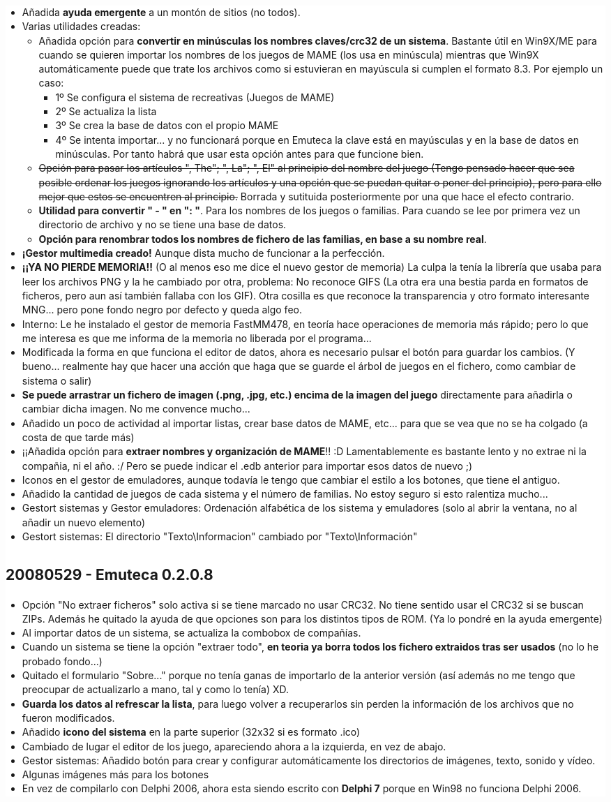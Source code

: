   - Añadida **ayuda emergente** a un montón de sitios (no todos).
  - Varias utilidades creadas:
    - Añadida opción para **convertir en minúsculas los nombres claves/crc32 de un sistema**. Bastante útil en Win9X/ME para cuando se quieren importar los nombres de los juegos de MAME (los usa en minúscula) mientras que Win9X automáticamente puede que trate los archivos como si estuvieran en mayúscula si cumplen el formato 8.3. Por ejemplo un caso:
      - 1º Se configura el sistema de recreativas (Juegos de MAME)
      - 2º Se actualiza la lista
      - 3º Se crea la base de datos con el propio MAME
      - 4º Se intenta importar... y no funcionará porque en Emuteca la clave está en mayúsculas y en la base de datos en minúsculas. Por tanto habrá que usar esta opción antes para que funcione bien.
    - ~~Opción para pasar los artículos ", The"; ", La"; ", El" al principio del nombre del juego (Tengo pensado hacer que sea posible ordenar los juegos ignorando los artículos y una opción que se puedan quitar o poner del principio), pero para ello mejor que estos se encuentren al principio.~~ Borrada y sutituida posteriormente por una que hace el efecto contrario.
    - **Utilidad para convertir " - " en ": "**. Para los nombres de los juegos o familias. Para cuando se lee por primera vez un directorio de archivo y no se tiene una base de datos.
    - **Opción para renombrar todos los nombres de fichero de las familias, en base a su nombre real**.
  - **¡Gestor multimedia creado!** Aunque dista mucho de funcionar a la perfección.
  - **¡¡YA NO PIERDE MEMORIA!!** (O al menos eso me dice el nuevo gestor de memoria) La culpa la tenía la librería que usaba para leer los archivos PNG y la he cambiado por otra, problema: No reconoce GIFS (La otra era una bestia parda en formatos de ficheros, pero aun así también fallaba con los GIF). Otra cosilla es que reconoce la transparencia y otro formato interesante MNG... pero pone fondo negro por defecto y queda algo feo.
  - Interno: Le he instalado el gestor de memoria FastMM478, en teoría hace operaciones de memoria más rápido; pero lo que me interesa es que me informa de la memoria no liberada por el programa...
  - Modificada la forma en que funciona el editor de datos, ahora es necesario pulsar el botón para guardar los cambios. (Y bueno... realmente hay que hacer una acción que haga que se guarde el árbol de juegos en el fichero, como cambiar de sistema o salir)
  - **Se puede arrastrar un fichero de imagen (.png, .jpg, etc.) encima de la imagen del juego** directamente para añadirla o cambiar dicha imagen. No me convence mucho...
  - Añadido un poco de actividad al importar listas, crear base datos de MAME, etc... para que se vea que no se ha colgado (a costa de que tarde más)
  - ¡¡Añadida opción para **extraer nombres y organización de MAME**!! :D Lamentablemente es bastante lento y no extrae ni la compañia, ni el año. :/ Pero se puede indicar el .edb anterior para importar esos datos de nuevo ;)
  - Iconos en el gestor de emuladores, aunque todavía le tengo que cambiar el estilo a los botones, que tiene el antiguo.
  - Añadido la cantidad de juegos de cada sistema y el número de familias. No estoy seguro si esto ralentiza mucho...
  - Gestort sistemas y Gestor emuladores: Ordenación alfabética de los sistema y emuladores (solo al abrir la ventana, no al añadir un nuevo elemento)
  - Gestort sistemas: El directorio "Texto\Informacion" cambiado por "Texto\Información"

## 20080529 - Emuteca 0.2.0.8

  - Opción "No extraer ficheros" solo activa si se tiene marcado no usar CRC32. No tiene sentido usar el CRC32 si se buscan ZIPs. Además he quitado la ayuda de que opciones son para los distintos tipos de ROM. (Ya lo pondré en la ayuda emergente)
  - Al importar datos de un sistema, se actualiza la combobox de compañías.
  - Cuando un sistema se tiene la opción "extraer todo", **en teoria ya borra todos los fichero extraidos tras ser usados** (no lo he probado fondo...)
  - Quitado el formulario "Sobre..." porque no tenía ganas de importarlo de la anterior versión (así además no me tengo que preocupar de actualizarlo a mano, tal y como lo tenía) XD.
  - **Guarda los datos al refrescar la lista**, para luego volver a recuperarlos sin perden la información de los archivos que no fueron modificados.
  - Añadido **icono del sistema** en la parte superior (32x32 si es formato .ico)
  - Cambiado de lugar el editor de los juego, apareciendo ahora a la izquierda, en vez de abajo.
  - Gestor sistemas: Añadido botón para crear y configurar automáticamente los directorios de imágenes, texto, sonido y vídeo.
  - Algunas imágenes más para los botones
  - En vez de compilarlo con Delphi 2006, ahora esta siendo escrito con **Delphi 7** porque en Win98 no funciona Delphi 2006.